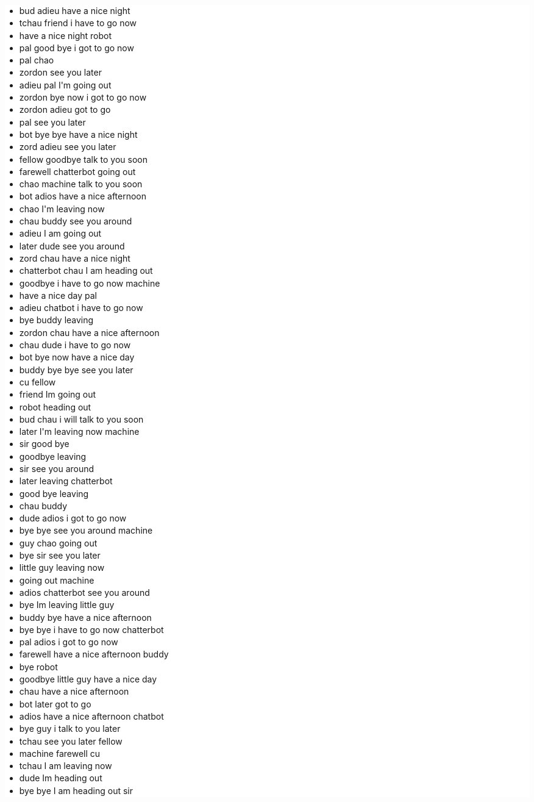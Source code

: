 - bud adieu have a nice night
- tchau friend i have to go now
- have a nice night robot
- pal good bye i got to go now
- pal chao
- zordon see you later
- adieu pal I'm going out
- zordon bye now i got to go now
- zordon adieu got to go
- pal see you later
- bot bye bye have a nice night
- zord adieu see you later
- fellow goodbye talk to you soon
- farewell chatterbot going out
- chao machine talk to you soon
- bot adios have a nice afternoon
- chao I'm leaving now
- chau buddy see you around
- adieu I am going out
- later dude see you around
- zord chau have a nice night
- chatterbot chau I am heading out
- goodbye i have to go now machine
- have a nice day pal
- adieu chatbot i have to go now
- bye buddy leaving
- zordon chau have a nice afternoon
- chau dude i have to go now
- bot bye now have a nice day
- buddy bye bye see you later
- cu fellow
- friend Im going out
- robot heading out
- bud chau i will talk to you soon
- later I'm leaving now machine
- sir good bye
- goodbye leaving
- sir see you around
- later leaving chatterbot
- good bye leaving
- chau buddy
- dude adios i got to go now
- bye bye see you around machine
- guy chao going out
- bye sir see you later
- little guy leaving now
- going out machine
- adios chatterbot see you around
- bye Im leaving little guy
- buddy bye have a nice afternoon
- bye bye i have to go now chatterbot
- pal adios i got to go now
- farewell have a nice afternoon buddy
- bye robot
- goodbye little guy have a nice day
- chau have a nice afternoon
- bot later got to go
- adios have a nice afternoon chatbot
- bye guy i talk to you later
- tchau see you later fellow
- machine farewell cu
- tchau I am leaving now
- dude Im heading out
- bye bye I am heading out sir